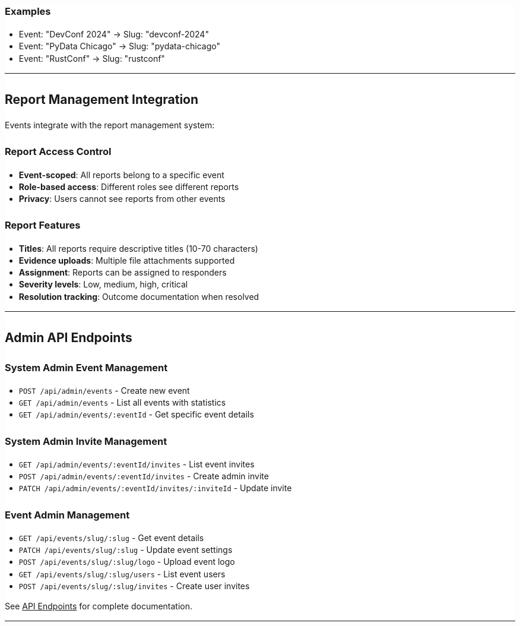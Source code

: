 ### Examples

- Event: "DevConf 2024" → Slug: "devconf-2024"
- Event: "PyData Chicago" → Slug: "pydata-chicago"
- Event: "RustConf" → Slug: "rustconf"

---

## Report Management Integration

Events integrate with the report management system:

### Report Access Control

- **Event-scoped**: All reports belong to a specific event
- **Role-based access**: Different roles see different reports
- **Privacy**: Users cannot see reports from other events

### Report Features

- **Titles**: All reports require descriptive titles (10-70 characters)
- **Evidence uploads**: Multiple file attachments supported
- **Assignment**: Reports can be assigned to responders
- **Severity levels**: Low, medium, high, critical
- **Resolution tracking**: Outcome documentation when resolved

---

## Admin API Endpoints

### System Admin Event Management

- `POST /api/admin/events` - Create new event
- `GET /api/admin/events` - List all events with statistics
- `GET /api/admin/events/:eventId` - Get specific event details

### System Admin Invite Management

- `GET /api/admin/events/:eventId/invites` - List event invites
- `POST /api/admin/events/:eventId/invites` - Create admin invite
- `PATCH /api/admin/events/:eventId/invites/:inviteId` - Update invite

### Event Admin Management

- `GET /api/events/slug/:slug` - Get event details
- `PATCH /api/events/slug/:slug` - Update event settings
- `POST /api/events/slug/:slug/logo` - Upload event logo
- `GET /api/events/slug/:slug/users` - List event users
- `POST /api/events/slug/:slug/invites` - Create user invites

See [API Endpoints](../developer-docs/api-endpoints.md) for complete documentation.

---